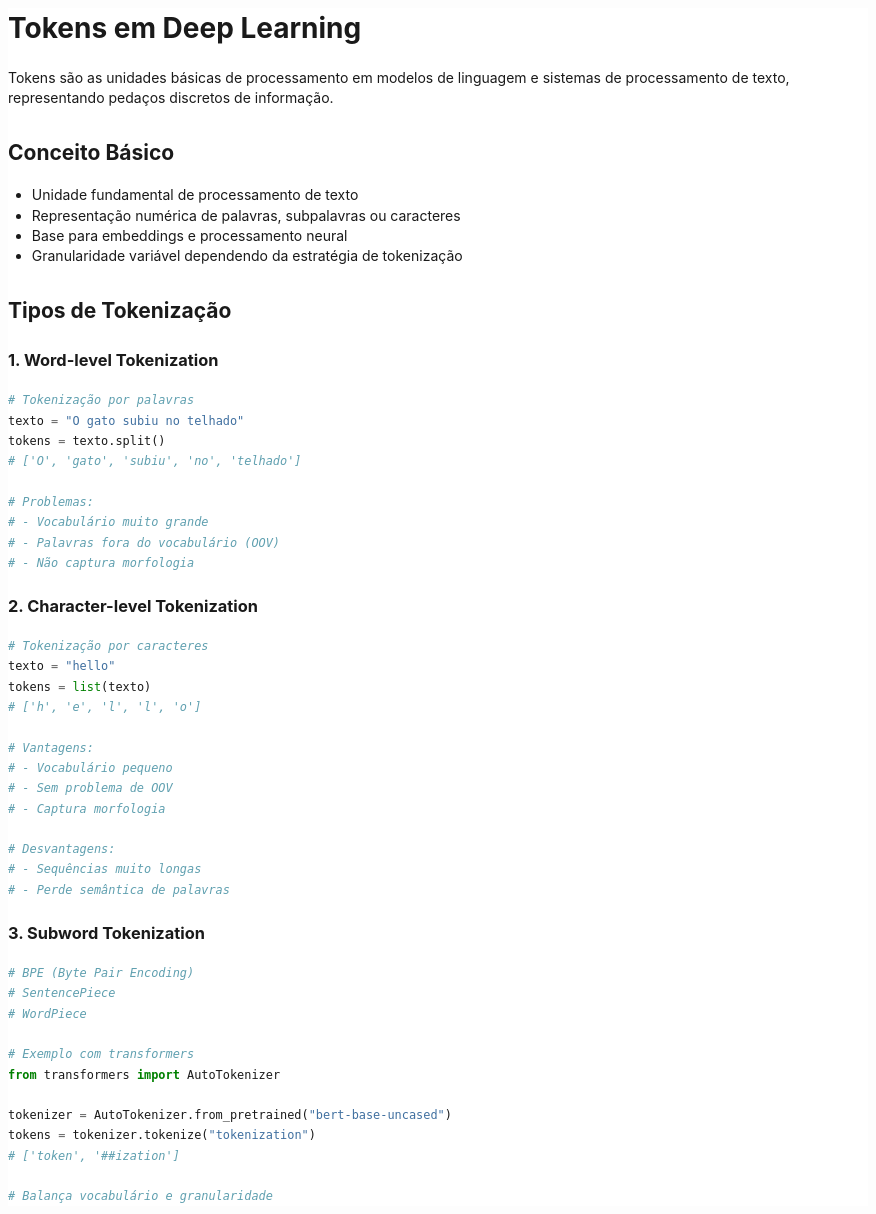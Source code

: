# Tokens em Deep Learning

Tokens são as unidades básicas de processamento em modelos de linguagem e sistemas de processamento de texto, representando pedaços discretos de informação.

## Conceito Básico
- Unidade fundamental de processamento de texto
- Representação numérica de palavras, subpalavras ou caracteres
- Base para embeddings e processamento neural
- Granularidade variável dependendo da estratégia de tokenização

## Tipos de Tokenização

### 1. Word-level Tokenization
```python
# Tokenização por palavras
texto = "O gato subiu no telhado"
tokens = texto.split()
# ['O', 'gato', 'subiu', 'no', 'telhado']

# Problemas:
# - Vocabulário muito grande
# - Palavras fora do vocabulário (OOV)
# - Não captura morfologia
```

### 2. Character-level Tokenization
```python
# Tokenização por caracteres
texto = "hello"
tokens = list(texto)
# ['h', 'e', 'l', 'l', 'o']

# Vantagens:
# - Vocabulário pequeno
# - Sem problema de OOV
# - Captura morfologia

# Desvantagens:
# - Sequências muito longas
# - Perde semântica de palavras
```

### 3. Subword Tokenization
```python
# BPE (Byte Pair Encoding)
# SentencePiece
# WordPiece

# Exemplo com transformers
from transformers import AutoTokenizer

tokenizer = AutoTokenizer.from_pretrained("bert-base-uncased")
tokens = tokenizer.tokenize("tokenization")
# ['token', '##ization']

# Balança vocabulário e granularidade
```
